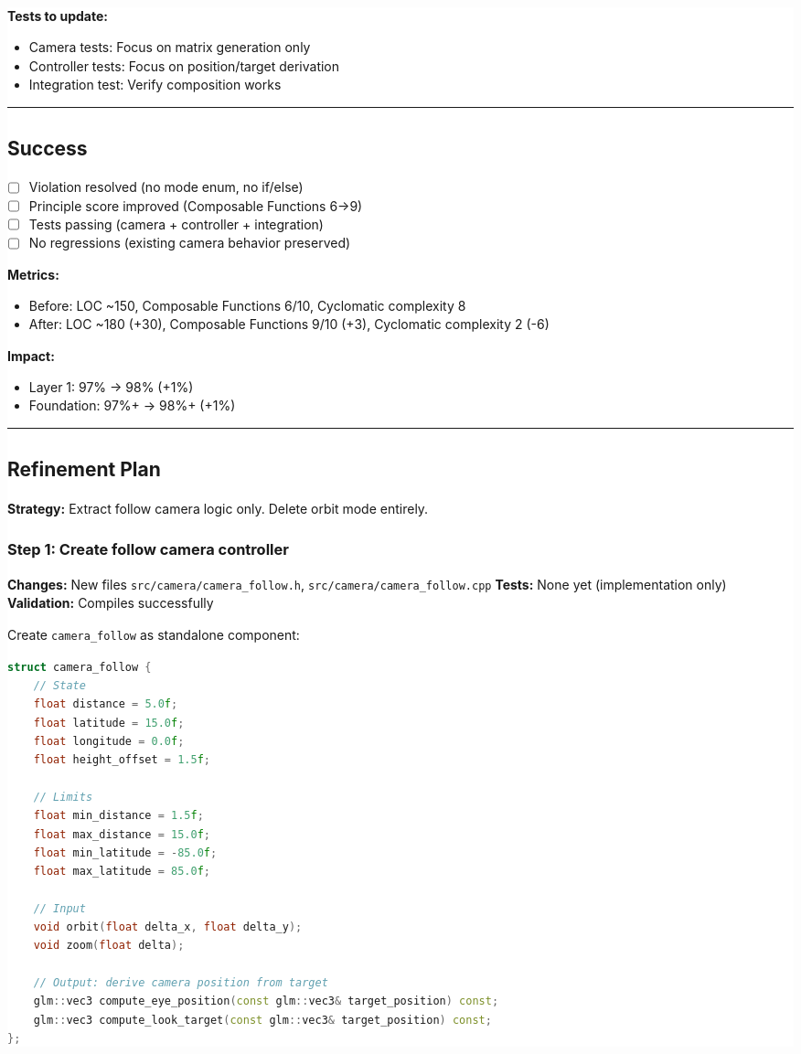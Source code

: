 **Tests to update:**
- Camera tests: Focus on matrix generation only
- Controller tests: Focus on position/target derivation
- Integration test: Verify composition works



---


## Success

- [ ] Violation resolved (no mode enum, no if/else)
- [ ] Principle score improved (Composable Functions 6→9)
- [ ] Tests passing (camera + controller + integration)
- [ ] No regressions (existing camera behavior preserved)

**Metrics:**
- Before: LOC ~150, Composable Functions 6/10, Cyclomatic complexity 8
- After: LOC ~180 (+30), Composable Functions 9/10 (+3), Cyclomatic complexity 2 (-6)

**Impact:**
- Layer 1: 97% → 98% (+1%)
- Foundation: 97%+ → 98%+ (+1%)


---


## Refinement Plan

**Strategy:** Extract follow camera logic only. Delete orbit mode entirely.

### Step 1: Create follow camera controller
**Changes:** New files `src/camera/camera_follow.h`, `src/camera/camera_follow.cpp`
**Tests:** None yet (implementation only)
**Validation:** Compiles successfully

Create `camera_follow` as standalone component:
```cpp
struct camera_follow {
    // State
    float distance = 5.0f;
    float latitude = 15.0f;
    float longitude = 0.0f;
    float height_offset = 1.5f;

    // Limits
    float min_distance = 1.5f;
    float max_distance = 15.0f;
    float min_latitude = -85.0f;
    float max_latitude = 85.0f;

    // Input
    void orbit(float delta_x, float delta_y);
    void zoom(float delta);

    // Output: derive camera position from target
    glm::vec3 compute_eye_position(const glm::vec3& target_position) const;
    glm::vec3 compute_look_target(const glm::vec3& target_position) const;
};
```
